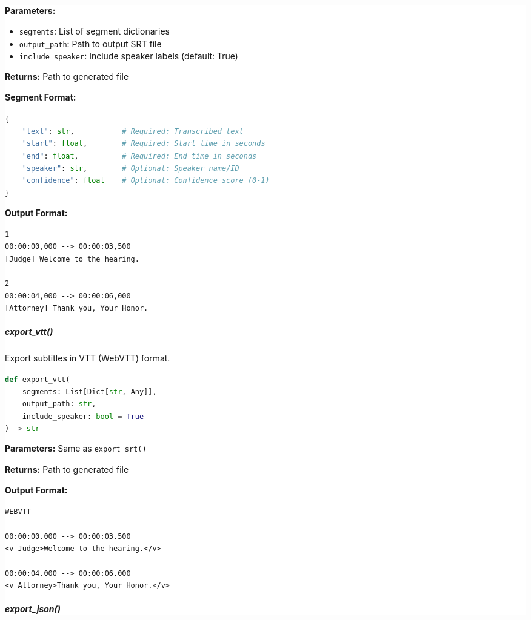 **Parameters:**
- `segments`: List of segment dictionaries
- `output_path`: Path to output SRT file
- `include_speaker`: Include speaker labels (default: True)

**Returns:** Path to generated file

**Segment Format:**
```python
{
    "text": str,           # Required: Transcribed text
    "start": float,        # Required: Start time in seconds
    "end": float,          # Required: End time in seconds
    "speaker": str,        # Optional: Speaker name/ID
    "confidence": float    # Optional: Confidence score (0-1)
}
```

**Output Format:**
```
1
00:00:00,000 --> 00:00:03,500
[Judge] Welcome to the hearing.

2
00:00:04,000 --> 00:00:06,000
[Attorney] Thank you, Your Honor.
```

##### export_vtt()

Export subtitles in VTT (WebVTT) format.

```python
def export_vtt(
    segments: List[Dict[str, Any]],
    output_path: str,
    include_speaker: bool = True
) -> str
```

**Parameters:** Same as `export_srt()`

**Returns:** Path to generated file

**Output Format:**
```
WEBVTT

00:00:00.000 --> 00:00:03.500
<v Judge>Welcome to the hearing.</v>

00:00:04.000 --> 00:00:06.000
<v Attorney>Thank you, Your Honor.</v>
```

##### export_json()
